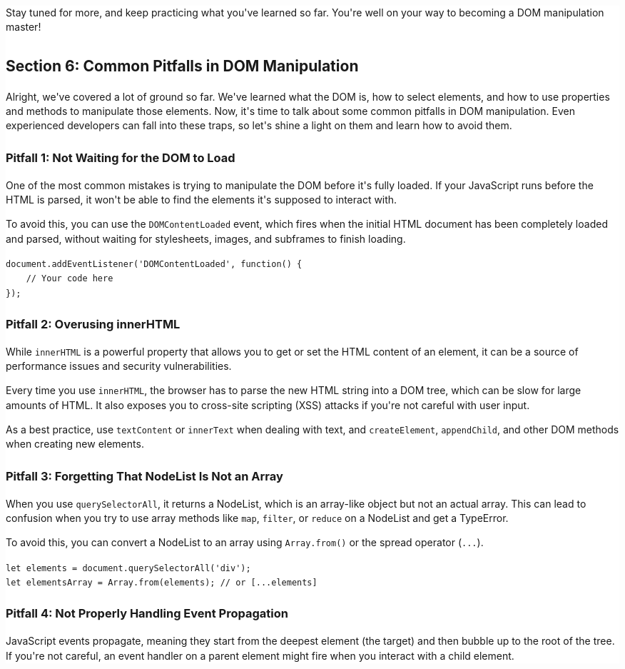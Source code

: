 Stay tuned for more, and keep practicing what you've learned so far. You're well on your way to becoming a DOM manipulation master!

## Section 6: Common Pitfalls in DOM Manipulation

Alright, we've covered a lot of ground so far. We've learned what the DOM is, how to select elements, and how to use properties and methods to manipulate those elements. Now, it's time to talk about some common pitfalls in DOM manipulation. Even experienced developers can fall into these traps, so let's shine a light on them and learn how to avoid them.

### Pitfall 1: Not Waiting for the DOM to Load

One of the most common mistakes is trying to manipulate the DOM before it's fully loaded. If your JavaScript runs before the HTML is parsed, it won't be able to find the elements it's supposed to interact with.

To avoid this, you can use the `DOMContentLoaded` event, which fires when the initial HTML document has been completely loaded and parsed, without waiting for stylesheets, images, and subframes to finish loading.

    document.addEventListener('DOMContentLoaded', function() {
        // Your code here
    });
    

### Pitfall 2: Overusing innerHTML

While `innerHTML` is a powerful property that allows you to get or set the HTML content of an element, it can be a source of performance issues and security vulnerabilities.

Every time you use `innerHTML`, the browser has to parse the new HTML string into a DOM tree, which can be slow for large amounts of HTML. It also exposes you to cross-site scripting (XSS) attacks if you're not careful with user input.

As a best practice, use `textContent` or `innerText` when dealing with text, and `createElement`, `appendChild`, and other DOM methods when creating new elements.

### Pitfall 3: Forgetting That NodeList Is Not an Array

When you use `querySelectorAll`, it returns a NodeList, which is an array-like object but not an actual array. This can lead to confusion when you try to use array methods like `map`, `filter`, or `reduce` on a NodeList and get a TypeError.

To avoid this, you can convert a NodeList to an array using `Array.from()` or the spread operator (`...`).

    let elements = document.querySelectorAll('div');
    let elementsArray = Array.from(elements); // or [...elements]
    

### Pitfall 4: Not Properly Handling Event Propagation

JavaScript events propagate, meaning they start from the deepest element (the target) and then bubble up to the root of the tree. If you're not careful, an event handler on a parent element might fire when you interact with a child element.

